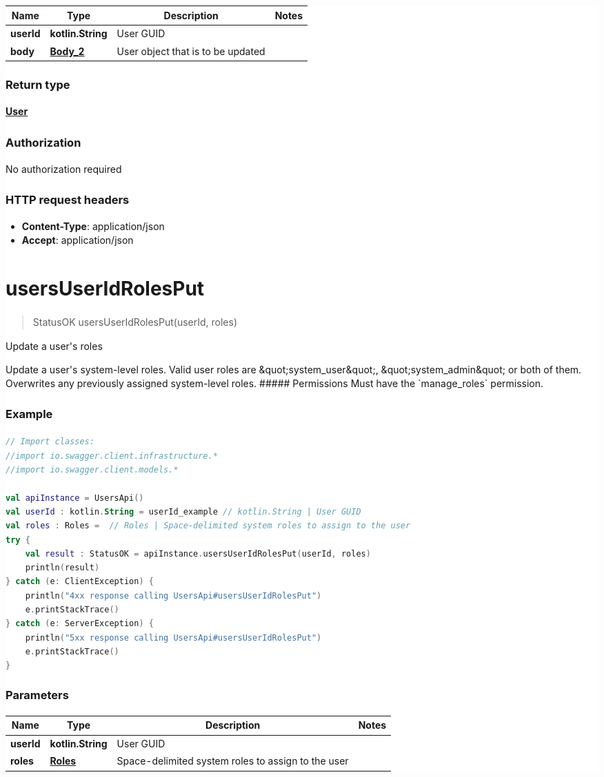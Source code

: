 Name | Type | Description  | Notes
------------- | ------------- | ------------- | -------------
 **userId** | **kotlin.String**| User GUID |
 **body** | [**Body_2**](Body_2.md)| User object that is to be updated |

### Return type

[**User**](User.md)

### Authorization

No authorization required

### HTTP request headers

 - **Content-Type**: application/json
 - **Accept**: application/json

<a name="usersUserIdRolesPut"></a>
# **usersUserIdRolesPut**
> StatusOK usersUserIdRolesPut(userId, roles)

Update a user&#39;s roles

Update a user&#39;s system-level roles. Valid user roles are \&quot;system_user\&quot;, \&quot;system_admin\&quot; or both of them. Overwrites any previously assigned system-level roles. ##### Permissions Must have the &#x60;manage_roles&#x60; permission. 

### Example
```kotlin
// Import classes:
//import io.swagger.client.infrastructure.*
//import io.swagger.client.models.*

val apiInstance = UsersApi()
val userId : kotlin.String = userId_example // kotlin.String | User GUID
val roles : Roles =  // Roles | Space-delimited system roles to assign to the user
try {
    val result : StatusOK = apiInstance.usersUserIdRolesPut(userId, roles)
    println(result)
} catch (e: ClientException) {
    println("4xx response calling UsersApi#usersUserIdRolesPut")
    e.printStackTrace()
} catch (e: ServerException) {
    println("5xx response calling UsersApi#usersUserIdRolesPut")
    e.printStackTrace()
}
```

### Parameters

Name | Type | Description  | Notes
------------- | ------------- | ------------- | -------------
 **userId** | **kotlin.String**| User GUID |
 **roles** | [**Roles**](Roles.md)| Space-delimited system roles to assign to the user |
